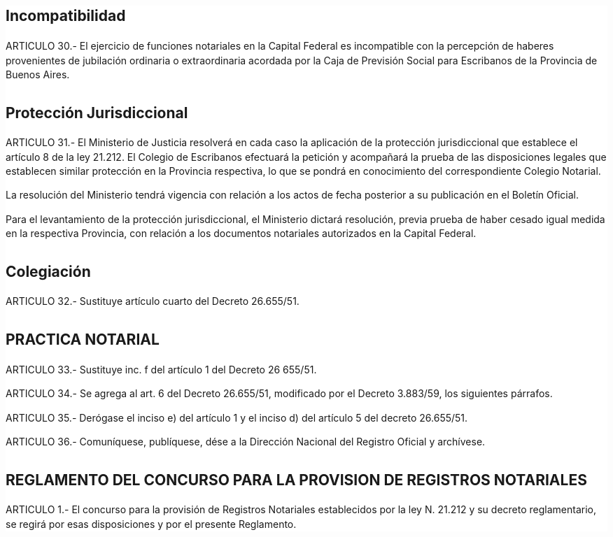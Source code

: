 ## Incompatibilidad

<a id="30"></a>
ARTICULO  30.-  El  ejercicio  de  funciones  notariales en la Capital  Federal  es  incompatible  con  la  percepción de  haberes provenientes de jubilación ordinaria o extraordinaria  acordada por la  Caja  de  Previsión  Social para Escribanos de la Provincia  de Buenos Aires.

## Protección Jurisdiccional

<a id="31"></a>
ARTICULO 31.- El Ministerio de Justicia resolverá en cada caso la aplicación  de  la  protección  jurisdiccional  que establece el artículo 8 de la ley 21.212. El Colegio de Escribanos  efectuará la petición  y  acompañará la prueba de las disposiciones legales  que establecen similar  protección  en  la Provincia respectiva, lo que se  pondrá  en conocimiento del correspondiente  Colegio  Notarial.

La resolución  del  Ministerio  tendrá  vigencia con relación a los actos de fecha posterior a su publicación  en  el  Boletín Oficial.

Para   el  levantamiento  de  la  protección  jurisdiccional,    el Ministerio  dictará resolución, previa prueba de haber cesado igual medida en la  respectiva  Provincia,  con relación a los documentos notariales autorizados en la Capital Federal.

## Colegiación

<a id="32"></a>
ARTICULO 32.- Sustituye artículo cuarto del Decreto 26.655/51.

## PRACTICA NOTARIAL

<a id="33"></a>
ARTICULO  33.-  Sustituye inc. f del artículo 1 del Decreto 26 655/51.

<a id="34"></a>
ARTICULO  34.-  Se  agrega  al  art.  6 del Decreto 26.655/51, modificado  por  el  Decreto  3.883/59,  los  siguientes  párrafos.

<a id="35"></a>
ARTICULO 35.- Derógase el inciso e) del artículo 1 y el inciso d) del artículo 5 del decreto 26.655/51.

<a id="36"></a>
ARTICULO  36.-  Comuníquese,  publíquese,  dése a la Dirección Nacional del Registro Oficial y archívese.

## REGLAMENTO  DEL  CONCURSO PARA LA PROVISION DE REGISTROS NOTARIALES

<a id="1"></a>
ARTICULO  1.-  El  concurso  para  la  provisión  de Registros Notariales   establecidos  por  la  ley  N.  21.212  y  su  decreto reglamentario,  se  regirá por esas disposiciones y por el presente Reglamento.
